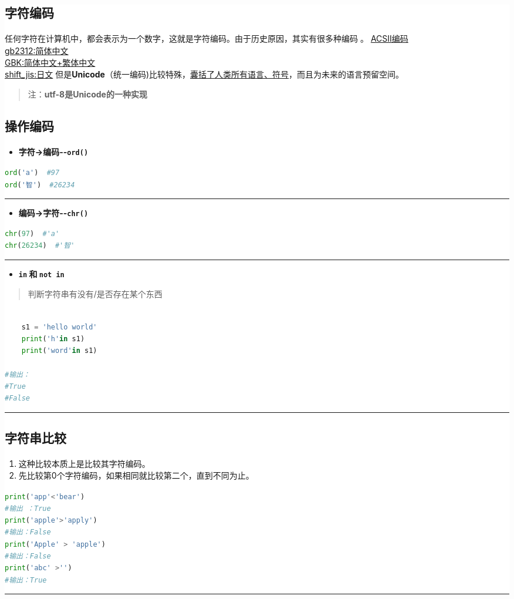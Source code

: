 
## 字符编码
任何字符在计算机中，都会表示为一个数字，这就是字符编码。由于历史原因，其实有很多种编码  。
<u>ACSII编码  
gb2312:简体中文  
GBK:简体中文+繁体中文  
shift_jis:日文</u>
但是**Unicode**（统一编码)比较特殊，<u>囊括了人类所有语言、符号</u>，而且为未来的语言预留空间。
>注：**utf-8是Unicode的一种实现**



## 操作编码
+ **字符->编码--`ord()`**
```python
ord('a')  #97
ord('智')  #26234
```
---

+ **编码->字符--`chr()`**
```python
chr(97)  #'a'
chr(26234)  #'智'
```
---

+ **`in` 和 `not in`**
>判断字符串有没有/是否存在某个东西
```python

    s1 = 'hello world'
    print('h'in s1)
    print('word'in s1)

#输出：
#True
#False
```
---

## 字符串比较
1. 这种比较本质上是比较其字符编码。
2. 先比较第0个字符编码，如果相同就比较第二个，直到不同为止。
```python
print('app'<'bear')
#输出 ：True
print('apple'>'apply')
#输出：False
print('Apple' > 'apple')
#输出：False
print('abc' >'')
#输出：True
```
---
